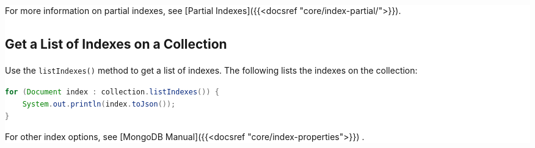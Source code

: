 For more information on partial indexes, see [Partial Indexes]({{<docsref "core/index-partial/">}}).

## Get a List of Indexes on a Collection

Use the `listIndexes()` method to get a list of indexes. The following lists the indexes on the collection:

```java
for (Document index : collection.listIndexes()) {
    System.out.println(index.toJson());
}
```

For other index options, see [MongoDB Manual]({{<docsref "core/index-properties">}}) .
